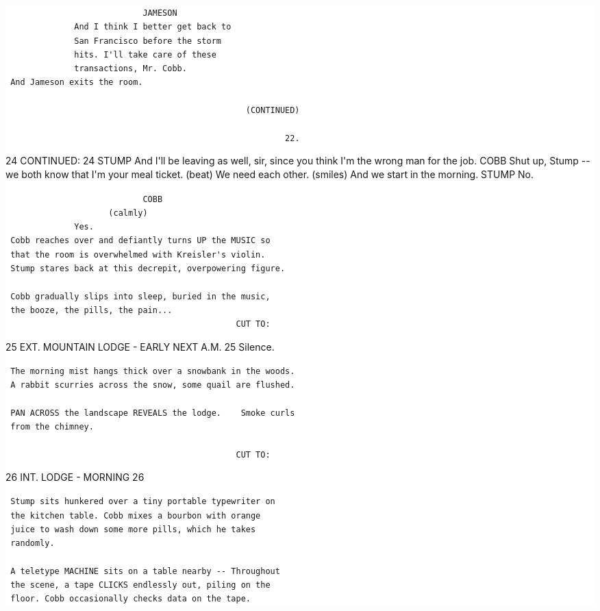                                 JAMESON
                  And I think I better get back to
                  San Francisco before the storm
                  hits. I'll take care of these
                  transactions, Mr. Cobb.
     And Jameson exits the room.

                                                     (CONTINUED)

                                                             22.

24   CONTINUED:                                                    24
                                STUMP
                  And I'll be leaving as well,
                  sir, since you think I'm the
                  wrong man for the job.
                                COBB
                  Shut up, Stump -- we both know
                  that I'm your meal ticket.
                         (beat)
                  We need each other.
                         (smiles)
                  And we start in the morning.
                               STUMP
                  No.

                                COBB
                         (calmly)
                  Yes.
     Cobb reaches over and defiantly turns UP the MUSIC so
     that the room is overwhelmed with Kreisler's violin.
     Stump stares back at this decrepit, overpowering figure.

     Cobb gradually slips into sleep, buried in the music,
     the booze, the pills, the pain...
                                                   CUT TO:


25   EXT. MOUNTAIN LODGE - EARLY NEXT A.M.                         25
     Silence.

     The morning mist hangs thick over a snowbank in the woods.
     A rabbit scurries across the snow, some quail are flushed.

     PAN ACROSS the landscape REVEALS the lodge.    Smoke curls
     from the chimney.

                                                   CUT TO:

26   INT. LODGE - MORNING                                          26

     Stump sits hunkered over a tiny portable typewriter on
     the kitchen table. Cobb mixes a bourbon with orange
     juice to wash down some more pills, which he takes
     randomly.

     A teletype MACHINE sits on a table nearby -- Throughout
     the scene, a tape CLICKS endlessly out, piling on the
     floor. Cobb occasionally checks data on the tape.

